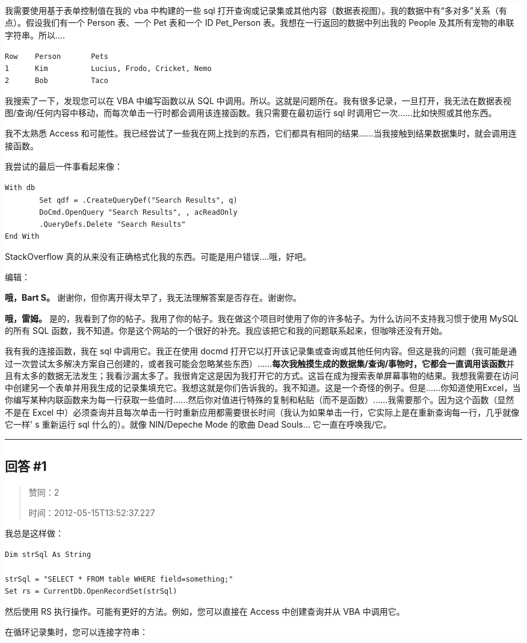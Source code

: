 我需要使用基于表单控制值在我的 vba 中构建的一些 sql 打开查询或记录集或其他内容（数据表视图）。我的数据中有“多对多”关系（有点）。假设我们有一个 Person 表、一个 Pet 表和一个 ID Pet_Person 表。我想在一行返回的数据中列出我的 People 及其所有宠物的串联字符串。所以....

```
Row    Person       Pets
1      Kim          Lucius, Frodo, Cricket, Nemo
2      Bob          Taco 
```

我搜索了一下，发现您可以在 VBA 中编写函数以从 SQL 中调用。所以。这就是问题所在。我有很多记录，一旦打开，我无法在数据表视图/查询/任何内容中移动，而每次单击一行时都会调用该连接函数。我只需要在最初运行 sql 时调用它一次……比如快照或其他东西。

我不太熟悉 Access 和可能性。我已经尝试了一些我在网上找到的东西，它们都具有相同的结果......当我接触到结果数据集时，就会调用连接函数。

我尝试的最后一件事看起来像：

```
With db
        Set qdf = .CreateQueryDef("Search Results", q)
        DoCmd.OpenQuery "Search Results", , acReadOnly
        .QueryDefs.Delete "Search Results"
End With 
```

StackOverflow 真的从来没有正确格式化我的东西。可能是用户错误....哦，好吧。

编辑：

**哦，Bart S。** 谢谢你，但你离开得太早了，我无法理解答案是否存在。谢谢你。

**哦，雷姆。** 是的，我看到了你的帖子。我用了你的帖子。我在做这个项目时使用了你的许多帖子。为什么访问不支持我习惯于使用 MySQL 的所有 SQL 函数，我不知道。你是这个网站的一个很好的补充。我应该把它和我的问题联系起来，但咖啡还没有开始。

我有我的连接函数，我在 sql 中调用它。我正在使用 docmd 打开它以打开该记录集或查询或其他任何内容。但这是我的问题（我可能是通过一次尝试太多解决方案自己创建的，或者我可能会忽略某些东西）......**每次我触摸生成的数据集/查询/事物时，它都会一直调用该函数**并且有太多的数据无法发生；我看沙漏太多了。我很肯定这是因为我打开它的方式。这旨在成为搜索表单屏幕事物的结果。我想我需要在访问中创建另一个表单并用我生成的记录集填充它。我想这就是你们告诉我的。我不知道。这是一个奇怪的例子。但是......你知道使用Excel，当你编写某种内联函数来为每一行获取一些值时......然后你对值进行特殊的复制和粘贴（而不是函数）......我需要那个。因为这个函数（显然不是在 Excel 中）必须查询并且每次单击一行时重新应用都需要很长时间（我认为如果单击一行，它实际上是在重新查询每一行，几乎就像它一样' s 重新运行 sql 什么的）。就像 NIN/Depeche Mode 的歌曲 Dead Souls... 它一直在呼唤我/它。

* * *

## 回答 #1

> 赞同：2
> 
> 时间：2012-05-15T13:52:37.227

我总是这样做：

```
Dim strSql As String

strSql = "SELECT * FROM table WHERE field=something;"
Set rs = CurrentDb.OpenRecordSet(strSql) 
```

然后使用 RS 执行操作。可能有更好的方法。例如，您可以直接在 Access 中创建查询并从 VBA 中调用它。

在循环记录集时，您可以连接字符串：
